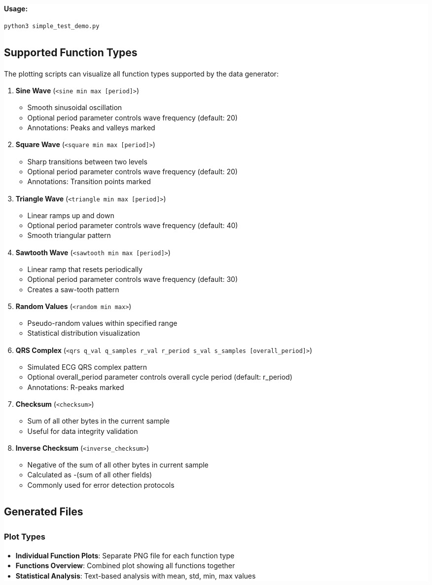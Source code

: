 **Usage:**
```bash
python3 simple_test_demo.py
```

## Supported Function Types

The plotting scripts can visualize all function types supported by the data generator:

1. **Sine Wave** (`<sine min max [period]>`)
   - Smooth sinusoidal oscillation
   - Optional period parameter controls wave frequency (default: 20)
   - Annotations: Peaks and valleys marked

2. **Square Wave** (`<square min max [period]>`)
   - Sharp transitions between two levels
   - Optional period parameter controls wave frequency (default: 20)
   - Annotations: Transition points marked

3. **Triangle Wave** (`<triangle min max [period]>`)
   - Linear ramps up and down
   - Optional period parameter controls wave frequency (default: 40)
   - Smooth triangular pattern

4. **Sawtooth Wave** (`<sawtooth min max [period]>`)
   - Linear ramp that resets periodically
   - Optional period parameter controls wave frequency (default: 30)
   - Creates a saw-tooth pattern

5. **Random Values** (`<random min max>`)
   - Pseudo-random values within specified range
   - Statistical distribution visualization

6. **QRS Complex** (`<qrs q_val q_samples r_val r_period s_val s_samples [overall_period]>`)
   - Simulated ECG QRS complex pattern
   - Optional overall_period parameter controls overall cycle period (default: r_period)
   - Annotations: R-peaks marked

7. **Checksum** (`<checksum>`)
   - Sum of all other bytes in the current sample
   - Useful for data integrity validation

8. **Inverse Checksum** (`<inverse_checksum>`)
   - Negative of the sum of all other bytes in current sample
   - Calculated as -(sum of all other fields)
   - Commonly used for error detection protocols

## Generated Files

### Plot Types
- **Individual Function Plots**: Separate PNG file for each function type
- **Functions Overview**: Combined plot showing all functions together
- **Statistical Analysis**: Text-based analysis with mean, std, min, max values
